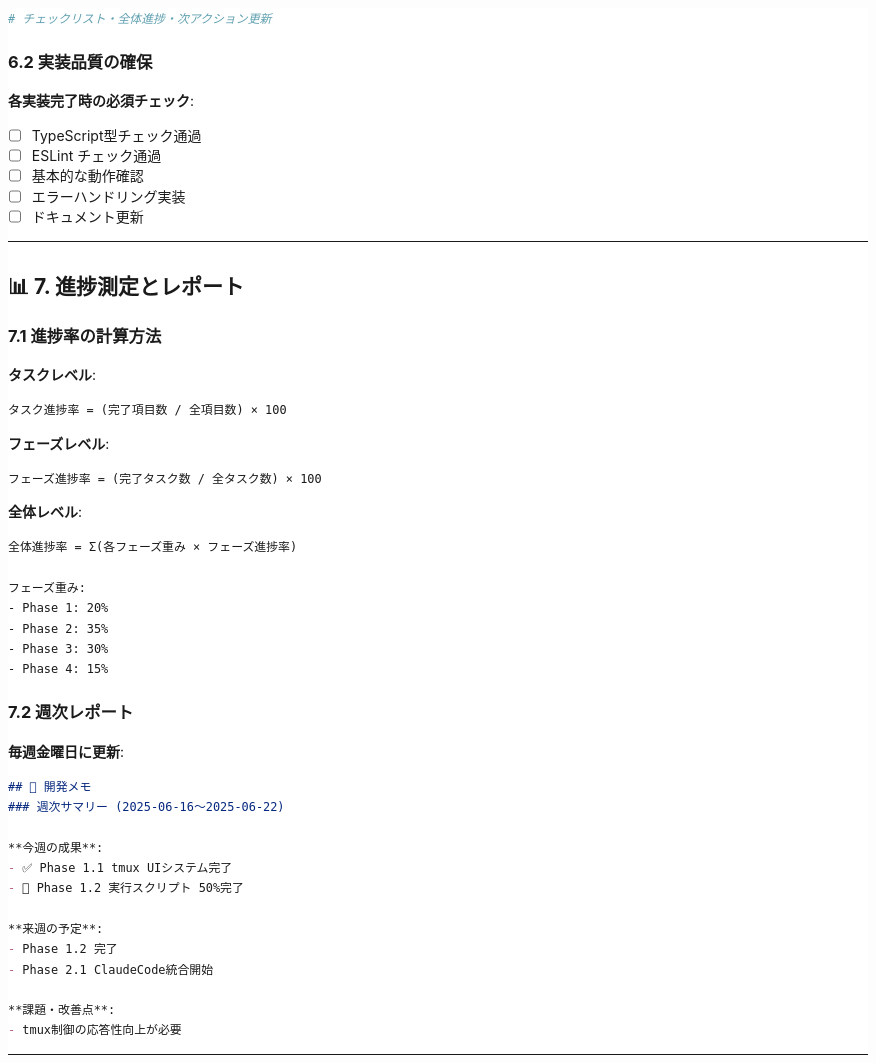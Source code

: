 ```bash
# チェックリスト・全体進捗・次アクション更新
```

### 6.2 実装品質の確保

**各実装完了時の必須チェック**:
- [ ] TypeScript型チェック通過
- [ ] ESLint チェック通過
- [ ] 基本的な動作確認
- [ ] エラーハンドリング実装
- [ ] ドキュメント更新

---

## 📊 7. 進捗測定とレポート

### 7.1 進捗率の計算方法

**タスクレベル**:
```
タスク進捗率 = (完了項目数 / 全項目数) × 100
```

**フェーズレベル**:
```
フェーズ進捗率 = (完了タスク数 / 全タスク数) × 100
```

**全体レベル**:
```
全体進捗率 = Σ(各フェーズ重み × フェーズ進捗率)

フェーズ重み:
- Phase 1: 20%
- Phase 2: 35% 
- Phase 3: 30%
- Phase 4: 15%
```

### 7.2 週次レポート

**毎週金曜日に更新**:
```markdown
## 📝 開発メモ
### 週次サマリー (2025-06-16〜2025-06-22)

**今週の成果**:
- ✅ Phase 1.1 tmux UIシステム完了
- 🔧 Phase 1.2 実行スクリプト 50%完了

**来週の予定**:
- Phase 1.2 完了
- Phase 2.1 ClaudeCode統合開始

**課題・改善点**:
- tmux制御の応答性向上が必要
```

---